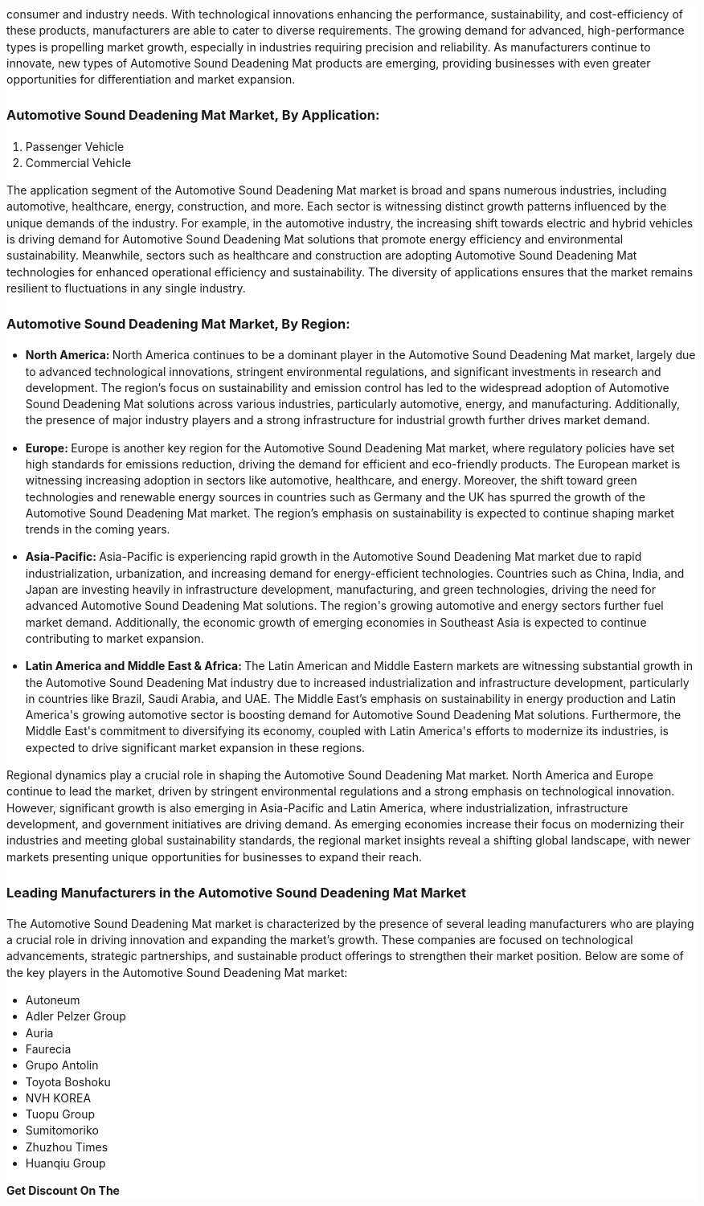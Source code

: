 consumer and industry needs. With technological innovations enhancing the performance, sustainability, and cost-efficiency of these products, manufacturers are able to cater to diverse requirements. The growing demand for advanced, high-performance types is propelling market growth, especially in industries requiring precision and reliability. As manufacturers continue to innovate, new types of Automotive Sound Deadening Mat products are emerging, providing businesses with even greater opportunities for differentiation and market expansion.</p><h3>Automotive Sound Deadening Mat Market,&nbsp;By Application:</h3><ol><li>Passenger Vehicle<li> Commercial Vehicle</li></ol><p>The application segment of the Automotive Sound Deadening Mat market is broad and spans numerous industries, including automotive, healthcare, energy, construction, and more. Each sector is witnessing distinct growth patterns influenced by the unique demands of the industry. For example, in the automotive industry, the increasing shift towards electric and hybrid vehicles is driving demand for Automotive Sound Deadening Mat solutions that promote energy efficiency and environmental sustainability. Meanwhile, sectors such as healthcare and construction are adopting Automotive Sound Deadening Mat technologies for enhanced operational efficiency and sustainability. The diversity of applications ensures that the market remains resilient to fluctuations in any single industry.</p><h3>Automotive Sound Deadening Mat Market, By Region:</h3><ul><li><p><strong>North America:&nbsp;</strong>North America continues to be a dominant player in the Automotive Sound Deadening Mat market, largely due to advanced technological innovations, stringent environmental regulations, and significant investments in research and development. The region&rsquo;s focus on sustainability and emission control has led to the widespread adoption of Automotive Sound Deadening Mat solutions across various industries, particularly automotive, energy, and manufacturing. Additionally, the presence of major industry players and a strong infrastructure for industrial growth further drives market demand.</p></li><li><p><strong><strong>Europe:&nbsp;</strong></strong>Europe is another key region for the Automotive Sound Deadening Mat market, where regulatory policies have set high standards for emissions reduction, driving the demand for efficient and eco-friendly products. The European market is witnessing increasing adoption in sectors like automotive, healthcare, and energy. Moreover, the shift toward green technologies and renewable energy sources in countries such as Germany and the UK has spurred the growth of the Automotive Sound Deadening Mat market. The region&rsquo;s emphasis on sustainability is expected to continue shaping market trends in the coming years.</p></li><li><p><strong><strong>Asia-Pacific:&nbsp;</strong></strong>Asia-Pacific is experiencing rapid growth in the Automotive Sound Deadening Mat market due to rapid industrialization, urbanization, and increasing demand for energy-efficient technologies. Countries such as China, India, and Japan are investing heavily in infrastructure development, manufacturing, and green technologies, driving the need for advanced Automotive Sound Deadening Mat solutions. The region's growing automotive and energy sectors further fuel market demand. Additionally, the economic growth of emerging economies in Southeast Asia is expected to continue contributing to market expansion.</p></li><li><p><strong><strong>Latin America and Middle East &amp; Africa:&nbsp;</strong></strong>The Latin American and Middle Eastern markets are witnessing substantial growth in the Automotive Sound Deadening Mat industry due to increased industrialization and infrastructure development, particularly in countries like Brazil, Saudi Arabia, and UAE. The Middle East&rsquo;s emphasis on sustainability in energy production and Latin America's growing automotive sector is boosting demand for Automotive Sound Deadening Mat solutions. Furthermore, the Middle East's commitment to diversifying its economy, coupled with Latin America's efforts to modernize its industries, is expected to drive significant market expansion in these regions.</p></li></ul><p>Regional dynamics play a crucial role in shaping the Automotive Sound Deadening Mat market. North America and Europe continue to lead the market, driven by stringent environmental regulations and a strong emphasis on technological innovation. However, significant growth is also emerging in Asia-Pacific and Latin America, where industrialization, infrastructure development, and government initiatives are driving demand. As emerging economies increase their focus on modernizing their industries and meeting global sustainability standards, the regional market insights reveal a shifting global landscape, with newer markets presenting unique opportunities for businesses to expand their reach.</p><h3><strong>Leading Manufacturers in the Automotive Sound Deadening Mat Market</strong></h3><p>The Automotive Sound Deadening Mat market is characterized by the presence of several leading manufacturers who are playing a crucial role in driving innovation and expanding the market&rsquo;s growth. These companies are focused on technological advancements, strategic partnerships, and sustainable product offerings to strengthen their market position. Below are some of the key players in the Automotive Sound Deadening Mat market:</p></div><div class="article-main__content" data-test-id="publishing-text-block"><ul><li><span class="">Autoneum<li> Adler Pelzer Group<li> Auria<li> Faurecia<li> Grupo Antolin<li> Toyota Boshoku<li> NVH KOREA<li> Tuopu Group<li> Sumitomoriko<li> Zhuzhou Times<li> Huanqiu Group</span></li></ul></div><div class="article-main__content" data-test-id="publishing-text-block"><p><span class="font-[700]"><strong>Get Discount On The